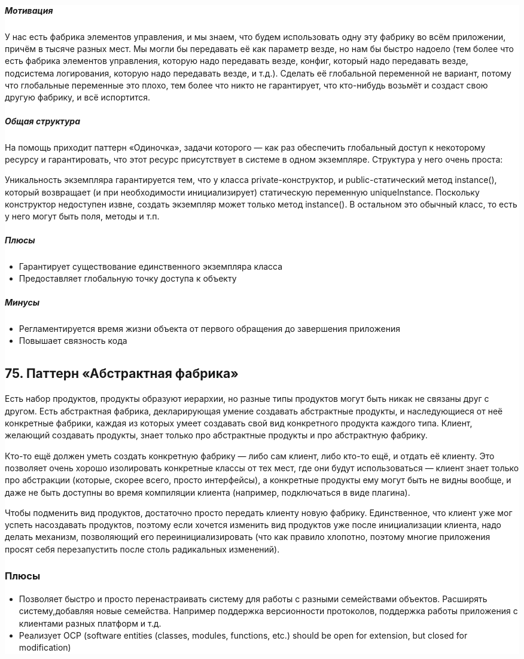 ##### Мотивация
У нас есть фабрика элементов управления, и мы знаем, что будем использовать одну эту фабрику во всём приложении, причём в тысяче разных мест. Мы могли бы передавать её как параметр везде, но нам бы быстро надоело (тем более что есть фабрика элементов управления, которую надо передавать везде, конфиг, который надо передавать везде, подсистема логирования, которую надо передавать везде, и т.д.). Сделать её глобальной переменной не вариант, потому что глобальные переменные это плохо, тем более что никто не гарантирует, что кто-нибудь возьмёт и создаст свою другую фабрику, и всё испортится.

##### Общая структура
На помощь приходит паттерн «Одиночка», задачи которого — как раз обеспечить глобальный доступ к некоторому ресурсу и гарантировать, что этот ресурс присутствует в системе в одном экземпляре. Структура у него очень проста:

Уникальность экземпляра гарантируется тем, что у класса private-конструктор, и public-статический метод instance(), который возвращает (и при необходимости инициализирует) статическую переменную uniqueInstance. Поскольку конструктор недоступен извне, создать экземпляр может только метод instance(). В остальном это обычный класс, то есть у него могут быть поля, методы и т.п.

##### Плюсы

* Гарантирует существование единственного экземпляра класса
* Предоставляет глобальную точку доступа к объекту

##### Минусы
* Регламентируется время жизни объекта от первого обращения до завершения приложения
* Повышает связность кода

## 75. Паттерн «Абстрактная фабрика»

Есть набор продуктов, продукты образуют иерархии, но разные типы продуктов могут быть никак не связаны друг с другом. Есть абстрактная фабрика, декларирующая умение создавать абстрактные продукты, и наследующиеся от неё конкретные фабрики, каждая из которых умеет создавать свой вид конкретного продукта каждого типа. Клиент, желающий создавать продукты, знает только про абстрактные продукты и про абстрактную фабрику.


Кто-то ещё должен уметь создать конкретную фабрику — либо сам клиент, либо кто-то ещё, и отдать её клиенту. Это позволяет очень хорошо изолировать конкретные классы от тех мест, где они будут использоваться — клиент знает только про абстракции (которые, скорее всего, просто интерфейсы), а конкретные продукты ему могут быть не видны вообще, и даже не быть доступны во время компиляции клиента (например, подключаться в виде плагина). 

Чтобы подменить вид продуктов, достаточно просто передать клиенту новую фабрику. Единственное, что клиент уже мог успеть насоздавать продуктов, поэтому если хочется изменить вид продуктов уже после инициализации клиента, надо делать механизм, позволяющий его переинициализировать (что как правило хлопотно, поэтому многие приложения просят себя перезапустить после столь радикальных изменений).

### Плюсы

* Позволяет быстро и просто перенастраивать систему для работы с разными семействами объектов. Расширять систему,добавляя новые семейства. Например поддержка версионности протоколов, поддержка работы приложения с клиентами разных платформ и т.д. 
* Реализует OCP (software entities (classes, modules, functions, etc.) should be open for extension, but closed for modification)
